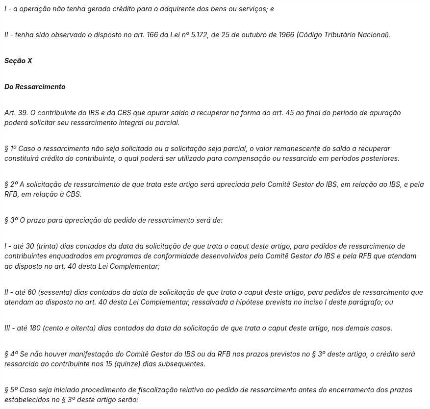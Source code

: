 ###### I - a operação não tenha gerado crédito para o adquirente dos bens ou serviços; e

###### II - tenha sido observado o disposto no [art. 166 da Lei nº 5.172, de 25 de outubro de 1966](https://www.planalto.gov.br/ccivil_03/leis/L5172.htm#art166) (Código Tributário Nacional).

###### **Seção X**

###### **Do Ressarcimento**

###### Art. 39. O contribuinte do IBS e da CBS que apurar saldo a recuperar na forma do art. 45 ao final do período de apuração poderá solicitar seu ressarcimento integral ou parcial.

###### § 1º Caso o ressarcimento não seja solicitado ou a solicitação seja parcial, o valor remanescente do saldo a recuperar constituirá crédito do contribuinte, o qual poderá ser utilizado para compensação ou ressarcido em períodos posteriores.

###### § 2º A solicitação de ressarcimento de que trata este artigo será apreciada pelo Comitê Gestor do IBS, em relação ao IBS, e pela RFB, em relação à CBS.

###### § 3º O prazo para apreciação do pedido de ressarcimento será de:

###### I - até 30 (trinta) dias contados da data da solicitação de que trata o _caput_ deste artigo, para pedidos de ressarcimento de contribuintes enquadrados em programas de conformidade desenvolvidos pelo Comitê Gestor do IBS e pela RFB que atendam ao disposto no art. 40 desta Lei Complementar;

###### II - até 60 (sessenta) dias contados da data de solicitação de que trata o _caput_ deste artigo, para pedidos de ressarcimento que atendam ao disposto no art. 40 desta Lei Complementar, ressalvada a hipótese prevista no inciso I deste parágrafo; ou

###### III - até 180 (cento e oitenta) dias contados da data da solicitação de que trata o _caput_ deste artigo, nos demais casos.

###### § 4º Se não houver manifestação do Comitê Gestor do IBS ou da RFB nos prazos previstos no § 3º deste artigo, o crédito será ressarcido ao contribuinte nos 15 (quinze) dias subsequentes.

###### § 5º Caso seja iniciado procedimento de fiscalização relativo ao pedido de ressarcimento antes do encerramento dos prazos estabelecidos no § 3º deste artigo serão:
